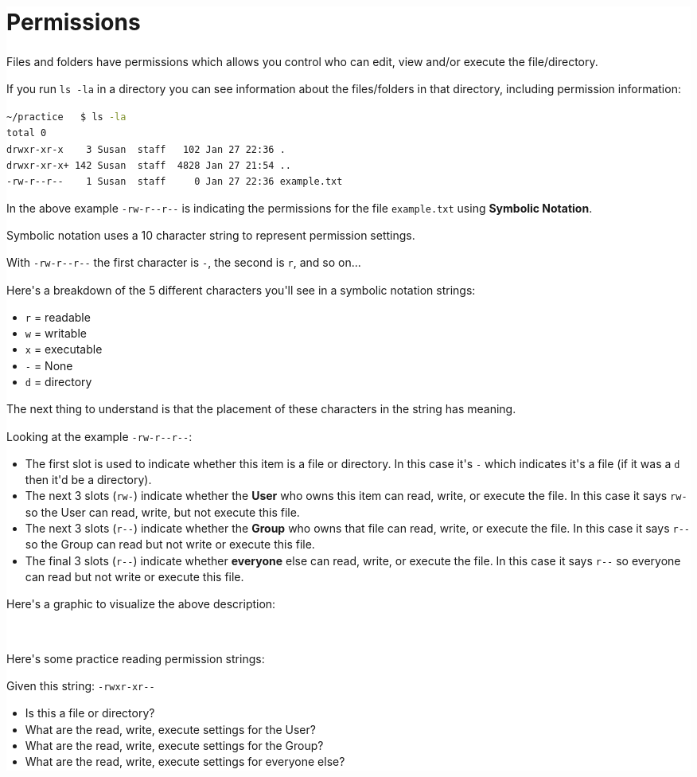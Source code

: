 # Permissions

Files and folders have permissions which allows you control who can edit, view and/or execute the file/directory.

If you run `ls -la` in a directory you can see information about the files/folders in that directory, including permission information:

```bash
~/practice   $ ls -la
total 0
drwxr-xr-x    3 Susan  staff   102 Jan 27 22:36 .
drwxr-xr-x+ 142 Susan  staff  4828 Jan 27 21:54 ..
-rw-r--r--    1 Susan  staff     0 Jan 27 22:36 example.txt
```

In the above example `-rw-r--r--` is indicating the permissions for the file `example.txt` using **Symbolic Notation**.

Symbolic notation uses a 10 character string to represent permission settings.

With `-rw-r--r--` the first character is `-`, the second is `r`, and so on...

Here's a breakdown of the 5 different characters you'll see in a symbolic notation strings:

* `r` = readable
* `w` = writable
* `x` = executable
* `-` = None
* `d` = directory

The next thing to understand is that the placement of these characters in the string has meaning.

Looking at the example `-rw-r--r--`:

* The first slot is used to indicate whether this item is a file or directory. In this case it's `-` which indicates it's a file (if it was a `d` then it'd be a directory).
* The next 3 slots (`rw-`) indicate whether the **User** who owns this item can read, write, or execute the file. In this case it says `rw-` so the User can read, write, but not execute this file.
* The next 3 slots (`r--`) indicate whether the **Group** who owns that file can read, write, or execute the file. In this case it says `r--` so the Group can read but not write or execute this file.
* The final 3 slots (`r--`) indicate whether **everyone** else can read, write, or execute the file. In this case it says `r--` so everyone can read but not write or execute this file.

Here's a graphic to visualize the above description:

<img src='https://s3.amazonaws.com/making-the-internet/sysadmin-example@2x.png' class='' style='max-width:345px; width:100%' alt=''>

Here's some practice reading permission strings:

Given this string: `-rwxr-xr--`
+ Is this a file or directory?
+ What are the read, write, execute settings for the User?
+ What are the read, write, execute settings for the Group?
+ What are the read, write, execute settings for everyone else?
